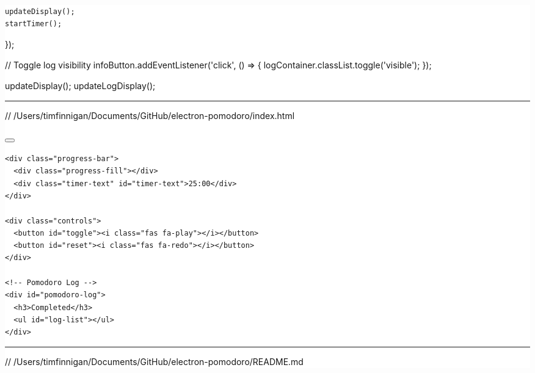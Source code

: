     updateDisplay();
    startTimer();
});

// Toggle log visibility
infoButton.addEventListener('click', () => {
    logContainer.classList.toggle('visible');
});

updateDisplay();
updateLogDisplay();


---

// /Users/timfinnigan/Documents/GitHub/electron-pomodoro/index.html

<!DOCTYPE html>
<html lang="en">
<head>
  <meta charset="UTF-8">
  <meta name="viewport" content="width=device-width, initial-scale=1.0">
  <title>Pomodoro Timer</title>
  <link rel="stylesheet" href="style.css">
  <link rel="stylesheet" href="node_modules/@fortawesome/fontawesome-free/css/all.min.css">
</head>
<body>
  <div class="container" id="timer-container">
    <!-- Info Button -->
    <button id="info-btn"><i class="fas fa-info-circle"></i></button>  

    <div class="progress-bar">
      <div class="progress-fill"></div>
      <div class="timer-text" id="timer-text">25:00</div>
    </div>

    <div class="controls">
      <button id="toggle"><i class="fas fa-play"></i></button>
      <button id="reset"><i class="fas fa-redo"></i></button>
    </div>

    <!-- Pomodoro Log -->
    <div id="pomodoro-log">
      <h3>Completed</h3>
      <ul id="log-list"></ul>
    </div>
  </div>

  <script src="renderer.js"></script>
</body>
</html>


---

// /Users/timfinnigan/Documents/GitHub/electron-pomodoro/README.md
